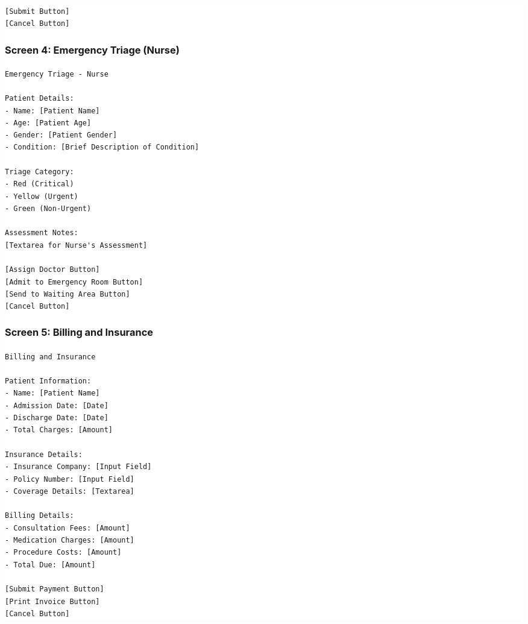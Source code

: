 ```
[Submit Button]
[Cancel Button]

```

### Screen 4: Emergency Triage (Nurse)

```
Emergency Triage - Nurse

Patient Details:
- Name: [Patient Name]
- Age: [Patient Age]
- Gender: [Patient Gender]
- Condition: [Brief Description of Condition]

Triage Category:
- Red (Critical)
- Yellow (Urgent)
- Green (Non-Urgent)

Assessment Notes:
[Textarea for Nurse's Assessment]

[Assign Doctor Button]
[Admit to Emergency Room Button]
[Send to Waiting Area Button]
[Cancel Button]

```

### Screen 5: Billing and Insurance

```
Billing and Insurance

Patient Information:
- Name: [Patient Name]
- Admission Date: [Date]
- Discharge Date: [Date]
- Total Charges: [Amount]

Insurance Details:
- Insurance Company: [Input Field]
- Policy Number: [Input Field]
- Coverage Details: [Textarea]

Billing Details:
- Consultation Fees: [Amount]
- Medication Charges: [Amount]
- Procedure Costs: [Amount]
- Total Due: [Amount]

[Submit Payment Button]
[Print Invoice Button]
[Cancel Button]

```
